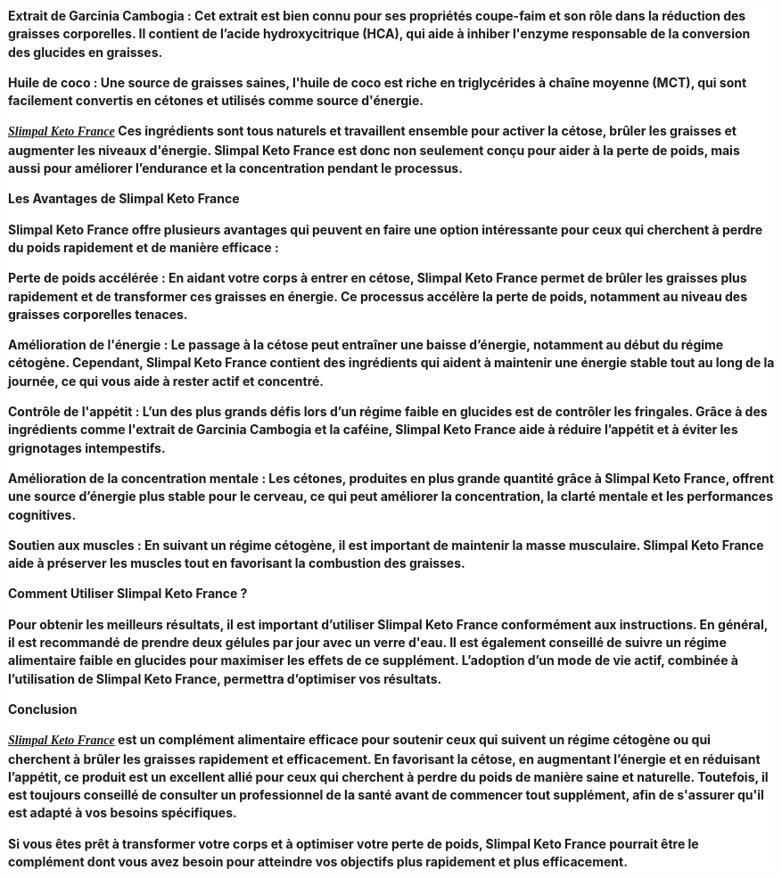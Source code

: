 <p><strong>Extrait de Garcinia Cambogia : Cet extrait est bien connu pour ses propri&eacute;t&eacute;s coupe-faim et son r&ocirc;le dans la r&eacute;duction des graisses corporelles. Il contient de l&rsquo;acide hydroxycitrique (HCA), qui aide &agrave; inhiber l'enzyme responsable de la conversion des glucides en graisses.</strong></p>
<p><strong>Huile de coco : Une source de graisses saines, l'huile de coco est riche en triglyc&eacute;rides &agrave; cha&icirc;ne moyenne (MCT), qui sont facilement convertis en c&eacute;tones et utilis&eacute;s comme source d'&eacute;nergie.</strong></p>
<p><strong><span style="font-family: Georgia, serif;" data-keep-original-tag="false" data-original-attrs="{&quot;style&quot;:&quot;&quot;}"><em><a href="https://www.blogger.com/blog/post/edit/4835375339596212455/6213368314824336198#" data-original-attrs="{&quot;data-original-href&quot;:&quot;https://getdeal24x7.com/slimpal-keto-fr-buy&quot;}">Slimpal Keto France</a>&nbsp;</em></span></strong><strong>Ces ingr&eacute;dients sont tous naturels et travaillent ensemble pour activer la c&eacute;tose, br&ucirc;ler les graisses et augmenter les niveaux d'&eacute;nergie. Slimpal Keto France est donc non seulement con&ccedil;u pour aider &agrave; la perte de poids, mais aussi pour am&eacute;liorer l&rsquo;endurance et la concentration pendant le processus.</strong></p>
<p><strong>Les Avantages de Slimpal Keto France</strong></p>
<p><strong>Slimpal Keto France offre plusieurs avantages qui peuvent en faire une option int&eacute;ressante pour ceux qui cherchent &agrave; perdre du poids rapidement et de mani&egrave;re efficace :</strong></p>
<p><strong>Perte de poids acc&eacute;l&eacute;r&eacute;e : En aidant votre corps &agrave; entrer en c&eacute;tose, Slimpal Keto France permet de br&ucirc;ler les graisses plus rapidement et de transformer ces graisses en &eacute;nergie. Ce processus acc&eacute;l&egrave;re la perte de poids, notamment au niveau des graisses corporelles tenaces.</strong></p>
<p><strong>Am&eacute;lioration de l'&eacute;nergie : Le passage &agrave; la c&eacute;tose peut entra&icirc;ner une baisse d&rsquo;&eacute;nergie, notamment au d&eacute;but du r&eacute;gime c&eacute;tog&egrave;ne. Cependant, Slimpal Keto France contient des ingr&eacute;dients qui aident &agrave; maintenir une &eacute;nergie stable tout au long de la journ&eacute;e, ce qui vous aide &agrave; rester actif et concentr&eacute;.</strong></p>
<p><strong>Contr&ocirc;le de l'app&eacute;tit : L&rsquo;un des plus grands d&eacute;fis lors d&rsquo;un r&eacute;gime faible en glucides est de contr&ocirc;ler les fringales. Gr&acirc;ce &agrave; des ingr&eacute;dients comme l'extrait de Garcinia Cambogia et la caf&eacute;ine, Slimpal Keto France aide &agrave; r&eacute;duire l&rsquo;app&eacute;tit et &agrave; &eacute;viter les grignotages intempestifs.</strong></p>
<p><strong>Am&eacute;lioration de la concentration mentale : Les c&eacute;tones, produites en plus grande quantit&eacute; gr&acirc;ce &agrave; Slimpal Keto France, offrent une source d&rsquo;&eacute;nergie plus stable pour le cerveau, ce qui peut am&eacute;liorer la concentration, la clart&eacute; mentale et les performances cognitives.</strong></p>
<p><strong>Soutien aux muscles : En suivant un r&eacute;gime c&eacute;tog&egrave;ne, il est important de maintenir la masse musculaire. Slimpal Keto France aide &agrave; pr&eacute;server les muscles tout en favorisant la combustion des graisses.</strong></p>
<p><strong>Comment Utiliser Slimpal Keto France ?</strong></p>
<p><strong>Pour obtenir les meilleurs r&eacute;sultats, il est important d&rsquo;utiliser Slimpal Keto France conform&eacute;ment aux instructions. En g&eacute;n&eacute;ral, il est recommand&eacute; de prendre deux g&eacute;lules par jour avec un verre d'eau. Il est &eacute;galement conseill&eacute; de suivre un r&eacute;gime alimentaire faible en glucides pour maximiser les effets de ce suppl&eacute;ment. L&rsquo;adoption d&rsquo;un mode de vie actif, combin&eacute;e &agrave; l&rsquo;utilisation de Slimpal Keto France, permettra d&rsquo;optimiser vos r&eacute;sultats.</strong></p>
<p><strong>Conclusion</strong></p>
<p><strong><span style="font-family: Georgia, serif;" data-keep-original-tag="false" data-original-attrs="{&quot;style&quot;:&quot;&quot;}"><em><a href="https://www.blogger.com/blog/post/edit/4835375339596212455/6213368314824336198#" data-original-attrs="{&quot;data-original-href&quot;:&quot;https://getdeal24x7.com/slimpal-keto-fr-buy&quot;}">Slimpal Keto France</a></em></span></strong><strong>&nbsp;est un compl&eacute;ment alimentaire efficace pour soutenir ceux qui suivent un r&eacute;gime c&eacute;tog&egrave;ne ou qui cherchent &agrave; br&ucirc;ler les graisses rapidement et efficacement. En favorisant la c&eacute;tose, en augmentant l&rsquo;&eacute;nergie et en r&eacute;duisant l&rsquo;app&eacute;tit, ce produit est un excellent alli&eacute; pour ceux qui cherchent &agrave; perdre du poids de mani&egrave;re saine et naturelle. Toutefois, il est toujours conseill&eacute; de consulter un professionnel de la sant&eacute; avant de commencer tout suppl&eacute;ment, afin de s'assurer qu'il est adapt&eacute; &agrave; vos besoins sp&eacute;cifiques.</strong></p>
<p><strong>Si vous &ecirc;tes pr&ecirc;t &agrave; transformer votre corps et &agrave; optimiser votre perte de poids, Slimpal Keto France pourrait &ecirc;tre le compl&eacute;ment dont vous avez besoin pour atteindre vos objectifs plus rapidement et plus efficacement.</strong></p>